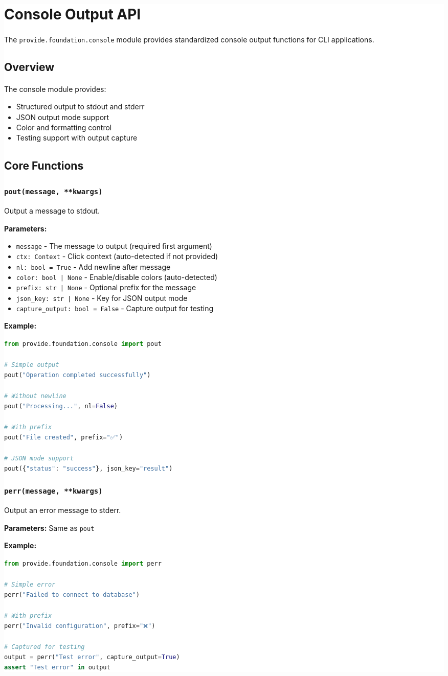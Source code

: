 # Console Output API

The `provide.foundation.console` module provides standardized console output functions for CLI applications.

## Overview

The console module provides:
- Structured output to stdout and stderr
- JSON output mode support
- Color and formatting control
- Testing support with output capture

## Core Functions

### `pout(message, **kwargs)`

Output a message to stdout.

**Parameters:**
- `message` - The message to output (required first argument)
- `ctx: Context` - Click context (auto-detected if not provided)
- `nl: bool = True` - Add newline after message
- `color: bool | None` - Enable/disable colors (auto-detected)
- `prefix: str | None` - Optional prefix for the message
- `json_key: str | None` - Key for JSON output mode
- `capture_output: bool = False` - Capture output for testing

**Example:**
```python
from provide.foundation.console import pout

# Simple output
pout("Operation completed successfully")

# Without newline
pout("Processing...", nl=False)

# With prefix
pout("File created", prefix="✅")

# JSON mode support
pout({"status": "success"}, json_key="result")
```

### `perr(message, **kwargs)`

Output an error message to stderr.

**Parameters:** Same as `pout`

**Example:**
```python
from provide.foundation.console import perr

# Simple error
perr("Failed to connect to database")

# With prefix
perr("Invalid configuration", prefix="❌")

# Captured for testing
output = perr("Test error", capture_output=True)
assert "Test error" in output
```